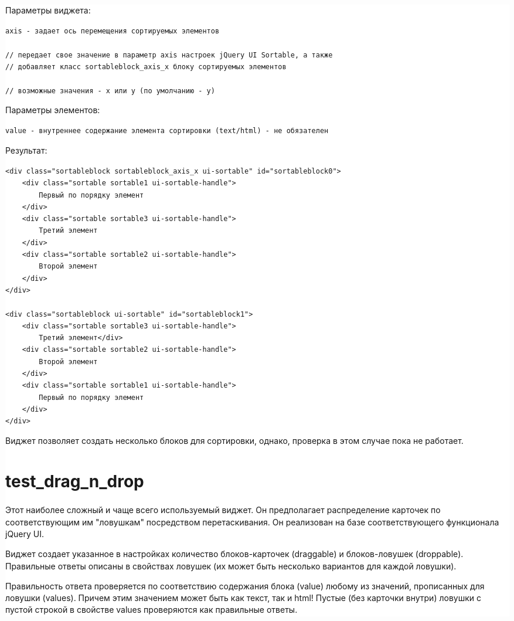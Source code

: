 Параметры виджета:

    axis - задает ось перемещения сортируемых элементов 
    
    // передает свое значение в параметр axis настроек jQuery UI Sortable, а также
    // добавляет класс sortableblock_axis_x блоку сортируемых элементов
    
    // возможные значения - x или y (по умолчанию - y)
    
Параметры элементов: 
    
    value - внутреннее содержание элемента сортировки (text/html) - не обязателен

Результат:

    <div class="sortableblock sortableblock_axis_x ui-sortable" id="sortableblock0">
        <div class="sortable sortable1 ui-sortable-handle">
            Первый по порядку элемент
        </div>
        <div class="sortable sortable3 ui-sortable-handle">
            Третий элемент
        </div>
        <div class="sortable sortable2 ui-sortable-handle">
            Второй элемент
        </div>
    </div>
    
    <div class="sortableblock ui-sortable" id="sortableblock1">
        <div class="sortable sortable3 ui-sortable-handle">
            Третий элемент</div>
        <div class="sortable sortable2 ui-sortable-handle">
            Второй элемент
        </div>
        <div class="sortable sortable1 ui-sortable-handle">
            Первый по порядку элемент
        </div>
    </div>

Виджет позволяет создать несколько блоков для сортировки, однако, проверка в этом случае пока не работает.



# test_drag_n_drop

Этот наиболее сложный и чаще всего используемый виджет. Он предполагает распределение карточек по соответствующим им "ловушкам" посредством перетаскивания. Он реализован на базе соответствующего функционала jQuery UI.

Виджет создает указанное в настройках количество блоков-карточек (draggable) и блоков-ловушек (droppable). Правильные ответы описаны в свойствах ловушек (их может быть несколько вариантов для каждой ловушки).

Правильность ответа проверяется по соответствию содержания блока (value) любому из значений, прописанных для ловушки (values). Причем этим значением может быть как текст, так и html! Пустые (без карточки внутри) ловушки с пустой строкой в свойстве values проверяются как правильные ответы.
